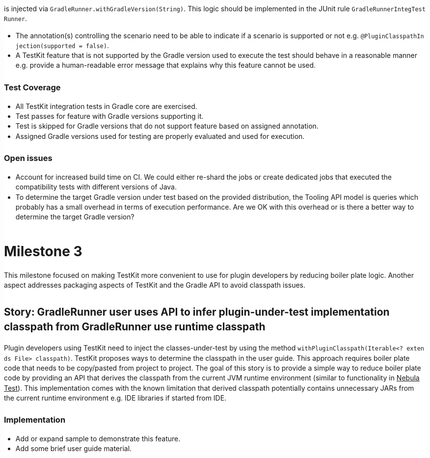is injected via `GradleRunner.withGradleVersion(String)`. This logic should be implemented in the JUnit rule `GradleRunnerIntegTestRunner`.
* The annotation(s) controlling the scenario need to be able to indicate if a scenario is supported or not e.g. `@PluginClasspathInjection(supported = false)`.
* A TestKit feature that is not supported by the Gradle version used to execute the test should behave in a reasonable manner e.g. provide
a human-readable error message that explains why this feature cannot be used.

### Test Coverage

* All TestKit integration tests in Gradle core are exercised.
* Test passes for feature with Gradle versions supporting it.
* Test is skipped for Gradle versions that do not support feature based on assigned annotation.
* Assigned Gradle versions used for testing are properly evaluated and used for execution.

### Open issues

* Account for increased build time on CI. We could either re-shard the jobs or create dedicated jobs that executed the compatibility tests with different versions of Java.
* To determine the target Gradle version under test based on the provided distribution, the Tooling API model is queries which probably has a small overhead in terms of
execution performance. Are we OK with this overhead or is there a better way to determine the target Gradle version?

# Milestone 3

This milestone focused on making TestKit more convenient to use for plugin developers by reducing boiler plate logic. Another aspect addresses packaging aspects of TestKit
and the Gradle API to avoid classpath issues.

## Story: GradleRunner user uses API to infer plugin-under-test implementation classpath from GradleRunner use runtime classpath

Plugin developers using TestKit need to inject the classes-under-test by using the method `withPluginClasspath(Iterable<? extends File> classpath)`. TestKit proposes ways
to determine the classpath in the user guide. This approach requires boiler plate code that needs to be copy/pasted from project to project. The goal of this story is
to provide a simple way to reduce boiler plate code by providing an API that derives the classpath from the current JVM runtime environment
(similar to functionality in [Nebula Test](https://github.com/nebula-plugins/nebula-test/blob/master/src/main/groovy/nebula/test/functional/internal/classpath/ClasspathAddingInitScriptBuilder.groovy#L40)).
This implementation comes with the known limitation that derived classpath potentially contains unnecessary JARs from the current runtime environment e.g. IDE libraries
if started from IDE.

### Implementation

* Add or expand sample to demonstrate this feature.
* Add some brief user guide material.

